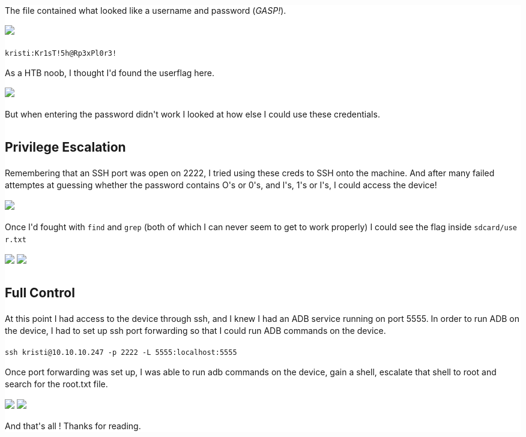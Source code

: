 The file contained what looked like a username and password (*GASP!*).

<img src="/images/HTB-Explore/kristi.png" width=70%>

`kristi:Kr1sT!5h@Rp3xPl0r3!`

As a HTB noob, I thought I'd found the userflag here.

<img src="https://media.giphy.com/media/vwI4mYEHP8k0w/giphy.gif?cid=ecf05e473tcdpv81e5b9hu9qchea7o2t8fnn50jjbsblau4s&rid=giphy.gif&ct=g" width=50% >

But when entering the password didn't work I looked at how else I could use these credentials.

## Privilege Escalation
Remembering that an SSH port was open on 2222, I tried using these creds to SSH onto the machine. And after many failed attemptes at guessing whether the password contains O's or 0's, and l's, 1's or I's, I could access the device!

<img src="/images/HTB-Explore/ssh.png" width=70%>

Once I'd fought with `find` and `grep` (both of which I can never seem to get to work properly) I could see the flag inside `sdcard/user.txt`

<img src="/images/HTB-Explore/user.png" width=70%>

<img src="https://media.giphy.com/media/izOQECJfXMxgc/giphy.gif?cid=ecf05e47nm39w13yhgp9ygockdu6f49bx0m0jawollocp7op&rid=giphy.gif&ct=g" width=50%>

## Full Control
At this point I had access to the device through ssh, and I knew I had an ADB service running on port 5555. In order to run ADB on the device, I had to set up ssh port forwarding so that I could run ADB commands on the device.

`ssh kristi@10.10.10.247 -p 2222 -L 5555:localhost:5555`

Once port forwarding was set up, I was able to run adb commands on the device, gain a shell, escalate that shell to root and search for the root.txt file.

<img src="/images/HTB-Explore/root.png" width=70%>

<img src="https://media.giphy.com/media/TOWeGr70V2R1K/giphy.gif?cid=ecf05e471pv9a07g3dv65iio0was4dznxicvbdr2633q8e3n&rid=giphy.gif&ct=g" width=50%>

And that's all ! Thanks for reading.
